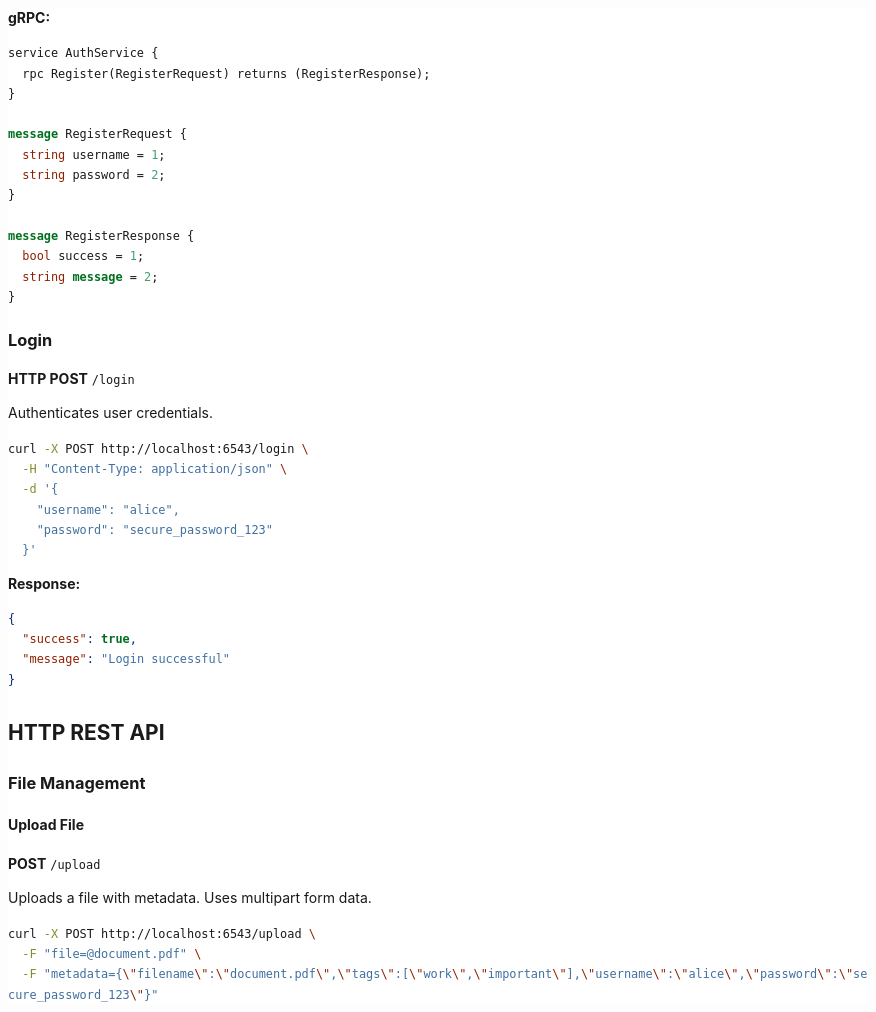 **gRPC:**
```protobuf
service AuthService {
  rpc Register(RegisterRequest) returns (RegisterResponse);
}

message RegisterRequest {
  string username = 1;
  string password = 2;
}

message RegisterResponse {
  bool success = 1;
  string message = 2;
}
```

### Login

**HTTP POST** `/login`

Authenticates user credentials.

```bash
curl -X POST http://localhost:6543/login \
  -H "Content-Type: application/json" \
  -d '{
    "username": "alice",
    "password": "secure_password_123"
  }'
```

**Response:**
```json
{
  "success": true,
  "message": "Login successful"
}
```

## HTTP REST API

### File Management

#### Upload File

**POST** `/upload`

Uploads a file with metadata. Uses multipart form data.

```bash
curl -X POST http://localhost:6543/upload \
  -F "file=@document.pdf" \
  -F "metadata={\"filename\":\"document.pdf\",\"tags\":[\"work\",\"important\"],\"username\":\"alice\",\"password\":\"secure_password_123\"}"
```

